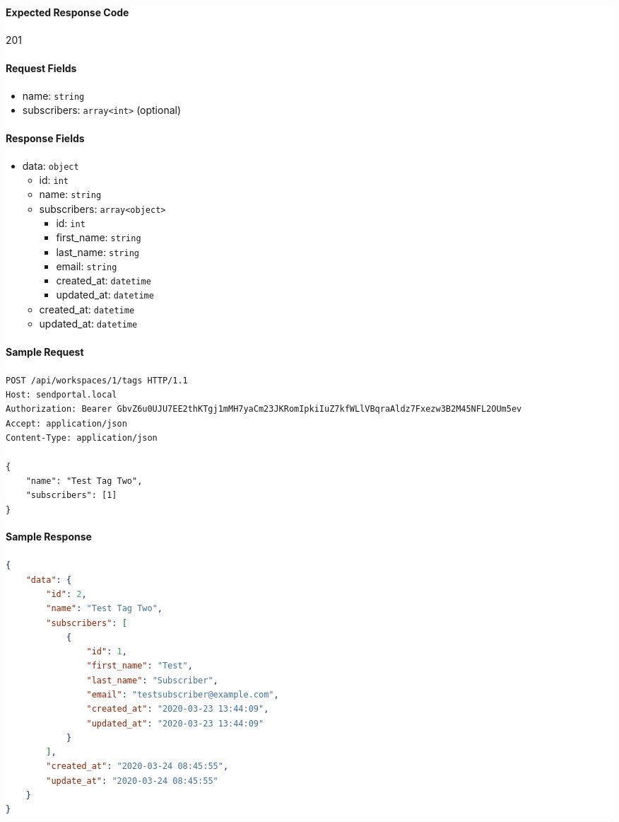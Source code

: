 #### Expected Response Code
201

#### Request Fields

- name: `string`
- subscribers: `array<int>` (optional)

#### Response Fields

- data: `object`
    - id: `int`
    - name: `string`
    - subscribers: `array<object>`
        - id: `int`
        - first_name: `string`
        - last_name: `string`
        - email: `string`
        - created_at: `datetime`
        - updated_at: `datetime`
    - created_at: `datetime`
    - updated_at: `datetime`

#### Sample Request

```
POST /api/workspaces/1/tags HTTP/1.1
Host: sendportal.local
Authorization: Bearer GbvZ6u0UJU7EE2thKTgj1mMH7yaCm23JKRomIpkiIuZ7kfWLlVBqraAldz7Fxezw3B2M45NFL2OUm5ev
Accept: application/json
Content-Type: application/json

{
	"name": "Test Tag Two",
	"subscribers": [1]
}
```

#### Sample Response

```json
{
    "data": {
        "id": 2,
        "name": "Test Tag Two",
        "subscribers": [
            {
                "id": 1,
                "first_name": "Test",
                "last_name": "Subscriber",
                "email": "testsubscriber@example.com",
                "created_at": "2020-03-23 13:44:09",
                "updated_at": "2020-03-23 13:44:09"
            }
        ],
        "created_at": "2020-03-24 08:45:55",
        "update_at": "2020-03-24 08:45:55"
    }
}
```
